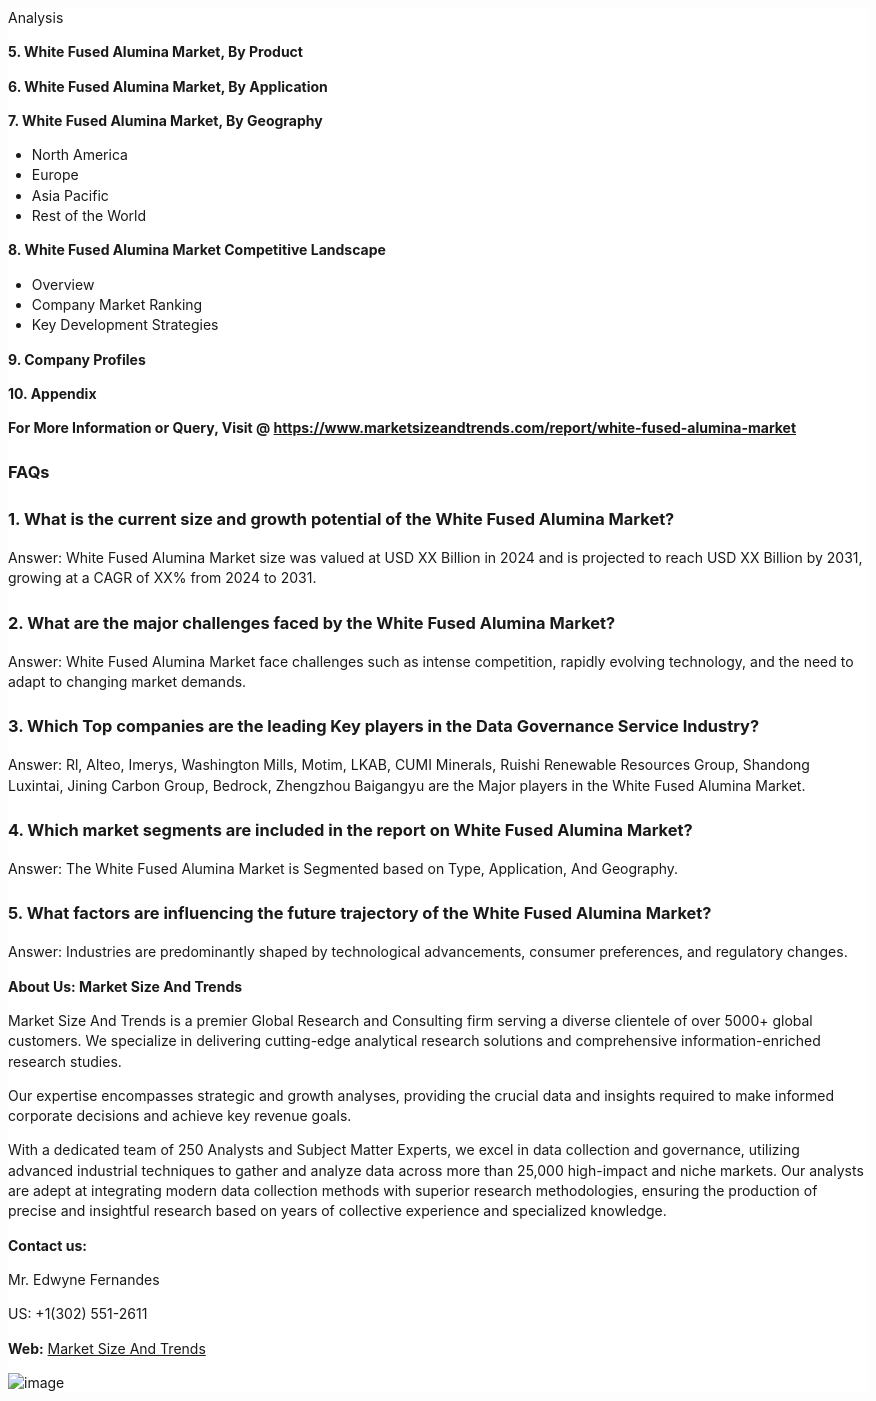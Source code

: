 Analysis</span></li></ul></div><div class="" data-test-id=""><p><strong><span class="">5. White Fused Alumina Market, By Product</span></strong></p></div><div class="" data-test-id=""><p><strong><span class="">6. White Fused Alumina Market, By Application</span></strong></p></div><div class="" data-test-id=""><p><strong><span class="">7. White Fused Alumina Market, By Geography</span></strong></p></div><div class="" data-test-id=""><ul><li><span class="">North America</span></li><li><span class="">Europe</span></li><li><span class="">Asia Pacific</span></li><li><span class="">Rest of the World</span></li></ul></div><div class="" data-test-id=""><p><strong><span class="">8. White Fused Alumina Market Competitive Landscape</span></strong></p></div><div class="" data-test-id=""><ul><li><span class="">Overview</span></li><li><span class="">Company Market Ranking</span></li><li><span class="">Key Development Strategies</span></li></ul></div><div class="" data-test-id=""><p><strong><span class="">9. Company Profiles</span></strong></p></div><div class="" data-test-id=""><p><strong><span class="">10. Appendix</span></strong></p></div><div class="" data-test-id=""><p><strong><span class="">For More Information or Query, Visit @ <a href="https://www.marketsizeandtrends.com/report/white-fused-alumina-market" target="_blank">https://www.marketsizeandtrends.com/report/white-fused-alumina-market</a></span></strong></p></div><div class="" data-test-id=""><div class="article-main__content" data-test-id="publishing-text-block"><h3><strong><span class="">FAQs</span></strong></h3></div><div class="article-main__content" data-test-id="publishing-text-block"><h3><span class="">1. What is the current size and growth potential of the White Fused Alumina Market?</span></h3></div><div class="article-main__content" data-test-id="publishing-text-block"><p><span class="font-[700]">Answer</span><span class="">: White Fused Alumina Market size was valued at USD XX Billion in 2024 and is projected to reach USD XX Billion by 2031, growing at a CAGR of XX% from 2024 to 2031.</span></p></div><div class="article-main__content" data-test-id="publishing-text-block"><h3><span class="">2. What are the major challenges faced by the White Fused Alumina Market?</span></h3></div><div class="article-main__content" data-test-id="publishing-text-block"><p><span class="font-[700]">Answer</span><span class="">: White Fused Alumina Market face challenges such as intense competition, rapidly evolving technology, and the need to adapt to changing market demands.</span></p></div><div class="article-main__content" data-test-id="publishing-text-block"><h3><span class="">3. Which Top companies are the leading Key players in the Data Governance Service Industry?</span></h3></div><div class="article-main__content" data-test-id="publishing-text-block"><p><span class="font-[700]">Answer</span><span class="">: Rl, Alteo, Imerys, Washington Mills, Motim, LKAB, CUMI Minerals, Ruishi Renewable Resources Group, Shandong Luxintai, Jining Carbon Group, Bedrock, Zhengzhou Baigangyu are the Major players in the White Fused Alumina Market.</span></p></div><div class="article-main__content" data-test-id="publishing-text-block"><h3><span class="">4. Which market segments are included in the report on White Fused Alumina Market?</span></h3></div><div class="article-main__content" data-test-id="publishing-text-block"><p><span class="font-[700]">Answer</span><span class="">: The White Fused Alumina Market is Segmented based on Type, Application, And Geography.</span></p></div><div class="article-main__content" data-test-id="publishing-text-block"><h3><span class="">5. What factors are influencing the future trajectory of the White Fused Alumina Market?</span></h3></div><div class="article-main__content" data-test-id="publishing-text-block"><p><span class="font-[700]">Answer:</span><span class="">&nbsp;Industries are predominantly shaped by technological advancements, consumer preferences, and regulatory changes.</span></p></div><p><strong><span class="">About Us: Market Size And Trends</span></strong></p></div><div class="" data-test-id=""><p><span class="">Market Size And Trends is a premier Global Research and Consulting firm serving a diverse clientele of over 5000+ global customers. We specialize in delivering cutting-edge analytical research solutions and comprehensive information-enriched research studies.</span></p></div><div class="" data-test-id=""><p><span class="">Our expertise encompasses strategic and growth analyses, providing the crucial data and insights required to make informed corporate decisions and achieve key revenue goals.</span></p></div><div class="" data-test-id=""><p><span class="">With a dedicated team of 250 Analysts and Subject Matter Experts, we excel in data collection and governance, utilizing advanced industrial techniques to gather and analyze data across more than 25,000 high-impact and niche markets. Our analysts are adept at integrating modern data collection methods with superior research methodologies, ensuring the production of precise and insightful research based on years of collective experience and specialized knowledge.</span></p></div><div class="" data-test-id=""><p><strong><span class="">Contact us:</span></strong></p></div><div class="" data-test-id=""><p><span class="">Mr. Edwyne Fernandes</span></p></div><div class="" data-test-id=""><p><span class="">US: +1(302) 551-2611<br /></span></p><p><span class=""><strong>Web:</strong> <a href="https://www.marketsizeandtrends.com/" target="_blank">Market Size And Trends</a></span></p></div>
![image](https://github.com/user-attachments/assets/c028ce33-a743-4034-bbb0-e9e76b73bde0)
